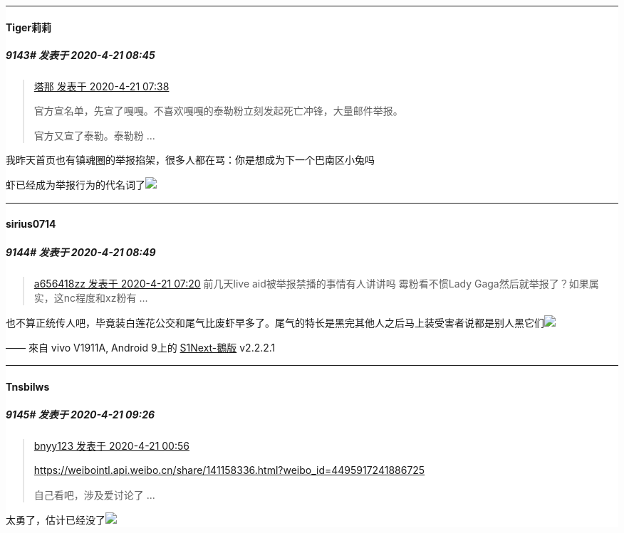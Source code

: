 
-----

####  Tiger莉莉  
##### 9143#       发表于 2020-4-21 08:45



<blockquote><a href="httphttps://bbs.saraba1st.com/2b/forum.php?mod=redirect&amp;goto=findpost&amp;pid=47150483&amp;ptid=1916310" target="_blank">塔那 发表于 2020-4-21 07:38</a>

官方宣名单，先宣了嘎嘎。不喜欢嘎嘎的泰勒粉立刻发起死亡冲锋，大量邮件举报。

官方又宣了泰勒。泰勒粉 ...</blockquote>
我昨天首页也有镇魂圈的举报掐架，很多人都在骂：你是想成为下一个巴南区小兔吗

虾已经成为举报行为的代名词了<img src="https://static.saraba1st.com/image/smiley/face2017/245.png" referrerpolicy="no-referrer">







-----

####  sirius0714  
##### 9144#       发表于 2020-4-21 08:49



<blockquote><a href="httphttps://bbs.saraba1st.com/2b/forum.php?mod=redirect&amp;goto=findpost&amp;pid=47150424&amp;ptid=1916310" target="_blank">a656418zz 发表于 2020-4-21 07:20</a>
前几天live aid被举报禁播的事情有人讲讲吗
霉粉看不惯Lady Gaga然后就举报了？如果属实，这nc程度和xz粉有 ...</blockquote>
也不算正统传人吧，毕竟装白莲花公交和尾气比废虾早多了。尾气的特长是黑完其他人之后马上装受害者说都是别人黑它们<img src="https://static.saraba1st.com/image/smiley/face2017/047.png" referrerpolicy="no-referrer">

—— 來自 vivo V1911A, Android 9上的 [S1Next-鵝版](https://github.com/ykrank/S1-Next/releases) v2.2.2.1







-----

####  Tnsbilws  
##### 9145#       发表于 2020-4-21 09:26



<blockquote><a href="httphttps://bbs.saraba1st.com/2b/forum.php?mod=redirect&amp;goto=findpost&amp;pid=47149753&amp;ptid=1916310" target="_blank">bnyy123 发表于 2020-4-21 00:56</a>

https://weibointl.api.weibo.cn/share/141158336.html?weibo_id=4495917241886725

自己看吧，涉及爱讨论了 ...</blockquote>
太勇了，估计已经没了<img src="https://static.saraba1st.com/image/smiley/face2017/066.png" referrerpolicy="no-referrer">



